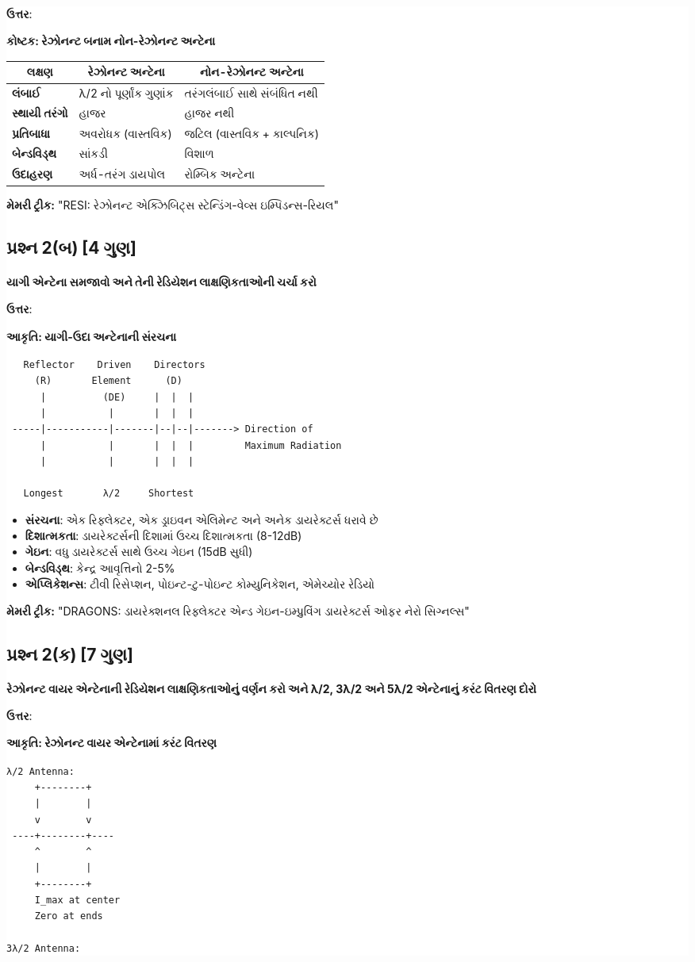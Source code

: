 **ઉત્તર**:

**કોષ્ટક: રેઝોનન્ટ બનામ નોન-રેઝોનન્ટ અન્ટેના**

| લક્ષણ | રેઝોનન્ટ અન્ટેના | નોન-રેઝોનન્ટ અન્ટેના |
|---------|-------------------|----------------------|
| **લંબાઈ** | λ/2 નો પૂર્ણાંક ગુણાંક | તરંગલંબાઈ સાથે સંબંધિત નથી |
| **સ્થાયી તરંગો** | હાજર | હાજર નથી |
| **પ્રતિબાધા** | અવરોધક (વાસ્તવિક) | જટિલ (વાસ્તવિક + કાલ્પનિક) |
| **બેન્ડવિડ્થ** | સાંકડી | વિશાળ |
| **ઉદાહરણ** | અર્ધ-તરંગ ડાયપોલ | રોમ્બિક અન્ટેના |

**મેમરી ટ્રીક:** "RESI: રેઝોનન્ટ એક્ઝિબિટ્સ સ્ટેન્ડિંગ-વેવ્સ ઇમ્પિડન્સ-રિયલ"

## પ્રશ્ન 2(બ) [4 ગુણ]

**યાગી એન્ટેના સમજાવો અને તેની રેડિયેશન લાક્ષણિકતાઓની ચર્ચા કરો**

**ઉત્તર**:

**આકૃતિ: યાગી-ઉદા અન્ટેનાની સંરચના**

```goat
   Reflector    Driven    Directors
     (R)       Element      (D)
      |          (DE)     |  |  |
      |           |       |  |  |
 -----|-----------|-------|--|--|-------> Direction of
      |           |       |  |  |         Maximum Radiation
      |           |       |  |  |
      
   Longest       λ/2     Shortest
```

- **સંરચના**: એક રિફ્લેક્ટર, એક ડ્રાઇવન એલિમેન્ટ અને અનેક ડાયરેક્ટર્સ ધરાવે છે
- **દિશાત્મકતા**: ડાયરેક્ટર્સની દિશામાં ઉચ્ચ દિશાત્મકતા (8-12dB)
- **ગેઇન**: વધુ ડાયરેક્ટર્સ સાથે ઉચ્ચ ગેઇન (15dB સુધી)
- **બેન્ડવિડ્થ**: કેન્દ્ર આવૃત્તિનો 2-5%
- **એપ્લિકેશન્સ**: ટીવી રિસેપ્શન, પોઇન્ટ-ટુ-પોઇન્ટ કોમ્યુનિકેશન, એમેચ્યોર રેડિયો

**મેમરી ટ્રીક:** "DRAGONS: ડાયરેક્શનલ રિફ્લેક્ટર એન્ડ ગેઇન-ઇમ્પ્રુવિંગ ડાયરેક્ટર્સ ઓફર નેરો સિગ્નલ્સ"

## પ્રશ્ન 2(ક) [7 ગુણ]

**રેઝોનન્ટ વાયર એન્ટેનાની રેડિયેશન લાક્ષણિકતાઓનું વર્ણન કરો અને λ/2, 3λ/2 અને 5λ/2 એન્ટેનાનું કરંટ વિતરણ દોરો**

**ઉત્તર**:

**આકૃતિ: રેઝોનન્ટ વાયર એન્ટેનામાં કરંટ વિતરણ**

```goat
λ/2 Antenna:
     +--------+
     |        |
     v        v
 ----+--------+----
     ^        ^
     |        |
     +--------+
     I_max at center
     Zero at ends

3λ/2 Antenna:
```